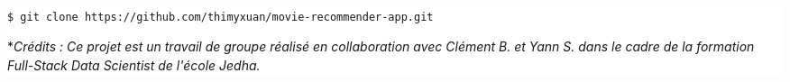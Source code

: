 ```$ git clone https://github.com/thimyxuan/movie-recommender-app.git```

**Crédits : Ce projet est un travail de groupe réalisé en collaboration avec Clément B. et Yann S. dans le cadre de la formation Full-Stack Data Scientist de l'école Jedha.*
